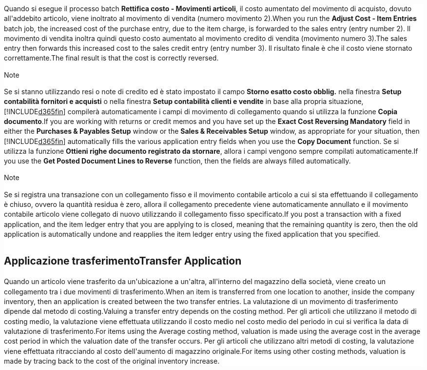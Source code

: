 <span data-ttu-id="79c59-442">Quando si esegue il processo batch **Rettifica costo - Movimenti articoli**, il costo aumentato del movimento di acquisto, dovuto all'addebito articolo, viene inoltrato al movimento di vendita (numero movimento 2).</span><span class="sxs-lookup"><span data-stu-id="79c59-442">When you run the **Adjust Cost - Item Entries** batch job, the increased cost of the purchase entry, due to the item charge, is forwarded to the sales entry (entry number 2).</span></span> <span data-ttu-id="79c59-443">Il movimento di vendita inoltra quindi questo costo aumentato al movimento credito di vendita (movimento numero 3).</span><span class="sxs-lookup"><span data-stu-id="79c59-443">The sales entry then forwards this increased cost to the sales credit entry (entry number 3).</span></span> <span data-ttu-id="79c59-444">Il risultato finale è che il costo viene stornato correttamente.</span><span class="sxs-lookup"><span data-stu-id="79c59-444">The final result is that the cost is correctly reversed.</span></span>  

> [!NOTE]  
>  <span data-ttu-id="79c59-445">Se si stanno utilizzando resi o note di credito ed è stato impostato il campo **Storno esatto costo obblig.** nella finestra **Setup contabilità fornitori e acquisti** o nella finestra **Setup contabilità clienti e vendite** in base alla propria situazione, [!INCLUDE[d365fin](includes/d365fin_md.md)] compilerà automaticamente i campi di movimento di collegamento quando si utilizza la funzione **Copia documento**.</span><span class="sxs-lookup"><span data-stu-id="79c59-445">If you are working with returns or credit memos and you have set up the **Exact Cost Reversing Mandatory** field in either the **Purchases & Payables Setup** window or the **Sales & Receivables Setup** window, as appropriate for your situation, then [!INCLUDE[d365fin](includes/d365fin_md.md)] automatically fills the various application entry fields when you use the **Copy Document** function.</span></span> <span data-ttu-id="79c59-446">Se si utilizza la funzione **Ottieni righe documento registrato da stornare**, allora i campi vengono sempre compilati automaticamente.</span><span class="sxs-lookup"><span data-stu-id="79c59-446">If you use the **Get Posted Document Lines to Reverse** function, then the fields are always filled automatically.</span></span>  

> [!NOTE]  
>  <span data-ttu-id="79c59-447">Se si registra una transazione con un collegamento fisso e il movimento contabile articolo a cui si sta effettuando il collegamento è chiuso, ovvero la quantità residua è zero, allora il collegamento precedente viene automaticamente annullato e il movimento contabile articolo viene collegato di nuovo utilizzando il collegamento fisso specificato.</span><span class="sxs-lookup"><span data-stu-id="79c59-447">If you post a transaction with a fixed application, and the item ledger entry that you are applying to is closed, meaning that the remaining quantity is zero, then the old application is automatically undone and reapplies the item ledger entry using the fixed application that you specified.</span></span>  

## <a name="transfer-application"></a><span data-ttu-id="79c59-448">Applicazione trasferimento</span><span class="sxs-lookup"><span data-stu-id="79c59-448">Transfer Application</span></span>  
<span data-ttu-id="79c59-449">Quando un articolo viene trasferito da un'ubicazione a un'altra, all'interno del magazzino della società, viene creato un collegamento tra i due movimenti di trasferimento.</span><span class="sxs-lookup"><span data-stu-id="79c59-449">When an item is transferred from one location to another, inside the company inventory, then an application is created between the two transfer entries.</span></span> <span data-ttu-id="79c59-450">La valutazione di un movimento di trasferimento dipende dal metodo di costing.</span><span class="sxs-lookup"><span data-stu-id="79c59-450">Valuing a transfer entry depends on the costing method.</span></span> <span data-ttu-id="79c59-451">Per gli articoli che utilizzano il metodo di costing medio, la valutazione viene effettuata utilizzando il costo medio nel costo medio del periodo in cui si verifica la data di valutazione di trasferimento.</span><span class="sxs-lookup"><span data-stu-id="79c59-451">For items using the Average costing method, valuation is made using the average cost in the average cost period in which the valuation date of the transfer occurs.</span></span> <span data-ttu-id="79c59-452">Per gli articoli che utilizzano altri metodi di costing, la valutazione viene effettuata ritracciando al costo dell'aumento di magazzino originale.</span><span class="sxs-lookup"><span data-stu-id="79c59-452">For items using other costing methods, valuation is made by tracing back to the cost of the original inventory increase.</span></span>  
